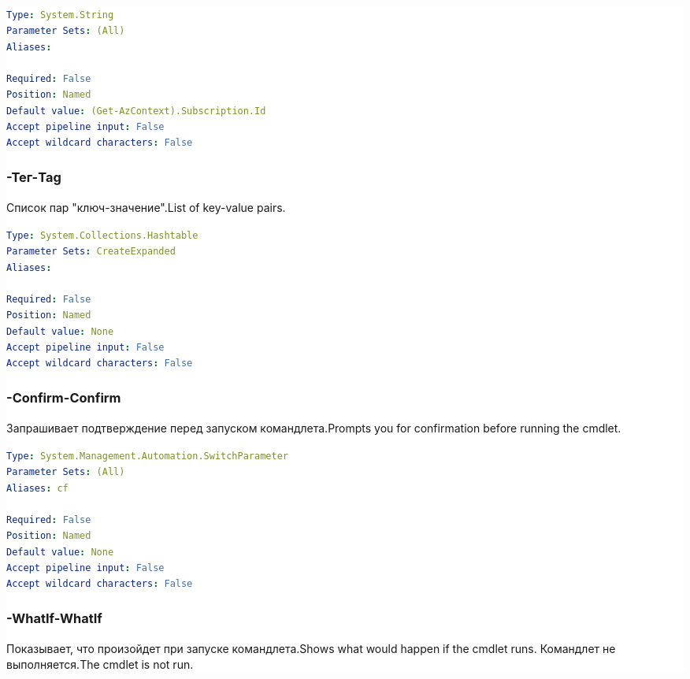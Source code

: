 ```yaml
Type: System.String
Parameter Sets: (All)
Aliases:

Required: False
Position: Named
Default value: (Get-AzContext).Subscription.Id
Accept pipeline input: False
Accept wildcard characters: False

```

### <span data-ttu-id="69390-145">-Тег</span><span class="sxs-lookup"><span data-stu-id="69390-145">-Tag</span></span>
<span data-ttu-id="69390-146">Список пар "ключ-значение".</span><span class="sxs-lookup"><span data-stu-id="69390-146">List of key-value pairs.</span></span>

```yaml
Type: System.Collections.Hashtable
Parameter Sets: CreateExpanded
Aliases:

Required: False
Position: Named
Default value: None
Accept pipeline input: False
Accept wildcard characters: False

```

### <span data-ttu-id="69390-147">-Confirm</span><span class="sxs-lookup"><span data-stu-id="69390-147">-Confirm</span></span>
<span data-ttu-id="69390-148">Запрашивает подтверждение перед запуском командлета.</span><span class="sxs-lookup"><span data-stu-id="69390-148">Prompts you for confirmation before running the cmdlet.</span></span>

```yaml
Type: System.Management.Automation.SwitchParameter
Parameter Sets: (All)
Aliases: cf

Required: False
Position: Named
Default value: None
Accept pipeline input: False
Accept wildcard characters: False

```

### <span data-ttu-id="69390-149">-WhatIf</span><span class="sxs-lookup"><span data-stu-id="69390-149">-WhatIf</span></span>
<span data-ttu-id="69390-150">Показывает, что произойдет при запуске командлета.</span><span class="sxs-lookup"><span data-stu-id="69390-150">Shows what would happen if the cmdlet runs.</span></span>
<span data-ttu-id="69390-151">Командлет не выполняется.</span><span class="sxs-lookup"><span data-stu-id="69390-151">The cmdlet is not run.</span></span>
